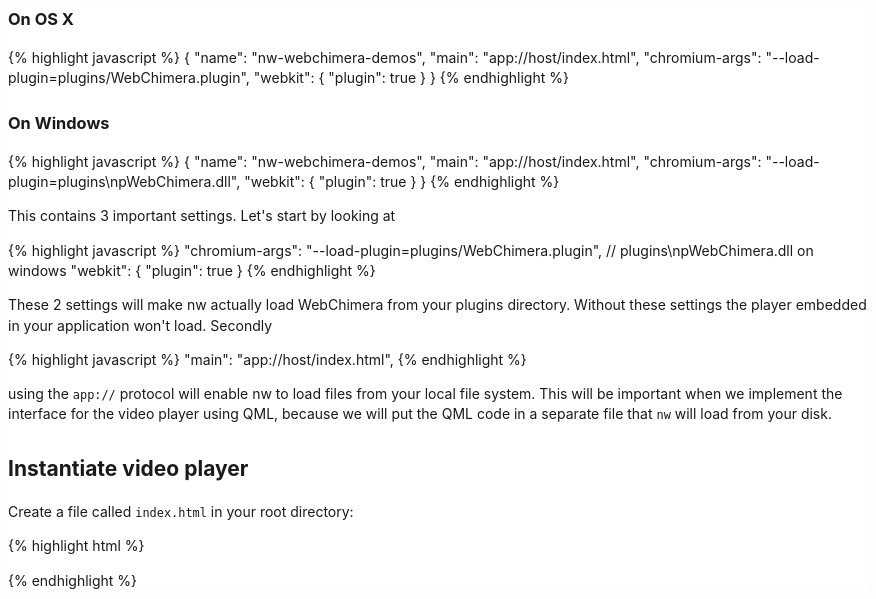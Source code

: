### On OS X

{% highlight javascript %}
{
  "name": "nw-webchimera-demos",
  "main": "app://host/index.html",
  "chromium-args": "--load-plugin=plugins/WebChimera.plugin",
  "webkit": {
    "plugin": true
  }
}
{% endhighlight %}

### On Windows

{% highlight javascript %}
{
  "name": "nw-webchimera-demos",
  "main": "app://host/index.html",
  "chromium-args": "--load-plugin=plugins\\npWebChimera.dll",
  "webkit": {
    "plugin": true
  }
}
{% endhighlight %}


This contains 3 important settings. Let's start by looking at

{% highlight javascript %}
"chromium-args": "--load-plugin=plugins/WebChimera.plugin", // plugins\\npWebChimera.dll on windows
"webkit": {
  "plugin": true
}
{% endhighlight %}

These 2 settings will make nw actually load WebChimera from your plugins directory.
Without these settings the player embedded in your application won't load. Secondly

{% highlight javascript %}
"main": "app://host/index.html",
{% endhighlight %}

using the `app://` protocol will enable nw to load files from your local file system.
This will be important when we implement the interface for the video player using QML, because we will
put the QML code in a separate file that `nw` will load from your disk.

## Instantiate video player

Create a file called `index.html` in your root directory:

{% highlight html %}
<!DOCTYPE html>
<html>
<body>
<object type="application/x-chimera-plugin" width="600" height="338">
    <param name="mrl" value="http://download.blender.org/peach/bigbuckbunny_movies/big_buck_bunny_480p_stereo.avi" />
</object>
</body>
</html>
{% endhighlight %}
